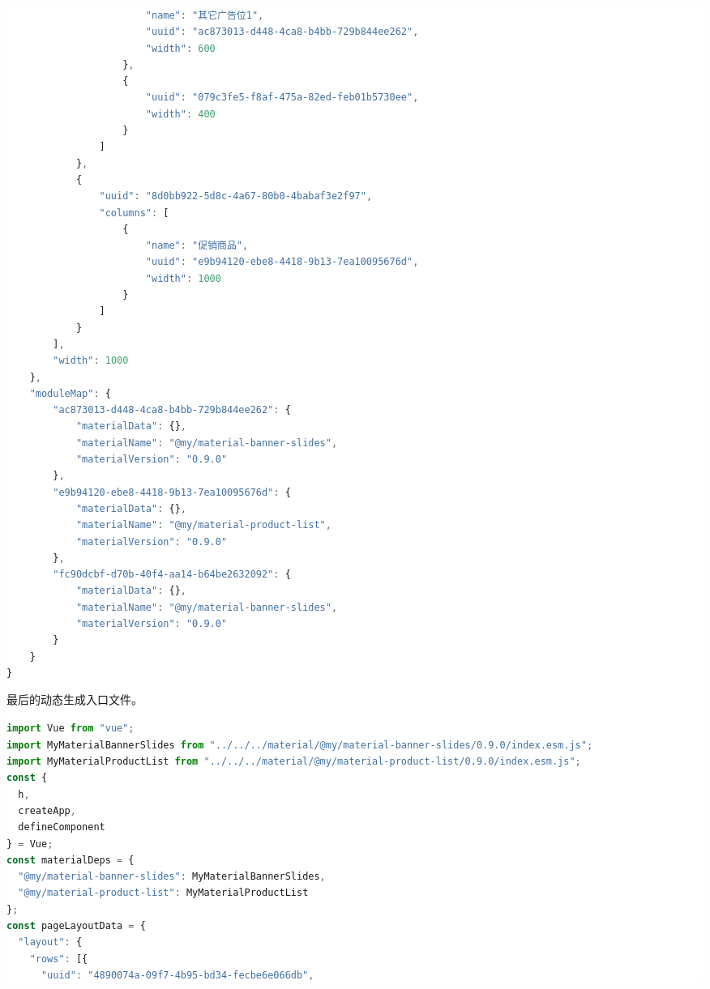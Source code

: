 ```typescript
                        "name": "其它广告位1",
                        "uuid": "ac873013-d448-4ca8-b4bb-729b844ee262",
                        "width": 600
                    },
                    {
                        "uuid": "079c3fe5-f8af-475a-82ed-feb01b5730ee",
                        "width": 400
                    }
                ]
            },
            {
                "uuid": "8d0bb922-5d8c-4a67-80b0-4babaf3e2f97",
                "columns": [
                    {
                        "name": "促销商品",
                        "uuid": "e9b94120-ebe8-4418-9b13-7ea10095676d",
                        "width": 1000
                    }
                ]
            }
        ],
        "width": 1000
    },
    "moduleMap": {
        "ac873013-d448-4ca8-b4bb-729b844ee262": {
            "materialData": {},
            "materialName": "@my/material-banner-slides",
            "materialVersion": "0.9.0"
        },
        "e9b94120-ebe8-4418-9b13-7ea10095676d": {
            "materialData": {},
            "materialName": "@my/material-product-list",
            "materialVersion": "0.9.0"
        },
        "fc90dcbf-d70b-40f4-aa14-b64be2632092": {
            "materialData": {},
            "materialName": "@my/material-banner-slides",
            "materialVersion": "0.9.0"
        }
    }
}

```

最后的动态生成入口文件。

```javascript
import Vue from "vue";
import MyMaterialBannerSlides from "../../../material/@my/material-banner-slides/0.9.0/index.esm.js";
import MyMaterialProductList from "../../../material/@my/material-product-list/0.9.0/index.esm.js";
const {
  h,
  createApp,
  defineComponent
} = Vue;
const materialDeps = {
  "@my/material-banner-slides": MyMaterialBannerSlides,
  "@my/material-product-list": MyMaterialProductList
};
const pageLayoutData = {
  "layout": {
    "rows": [{
      "uuid": "4890074a-09f7-4b95-bd34-fecbe6e066db",
```